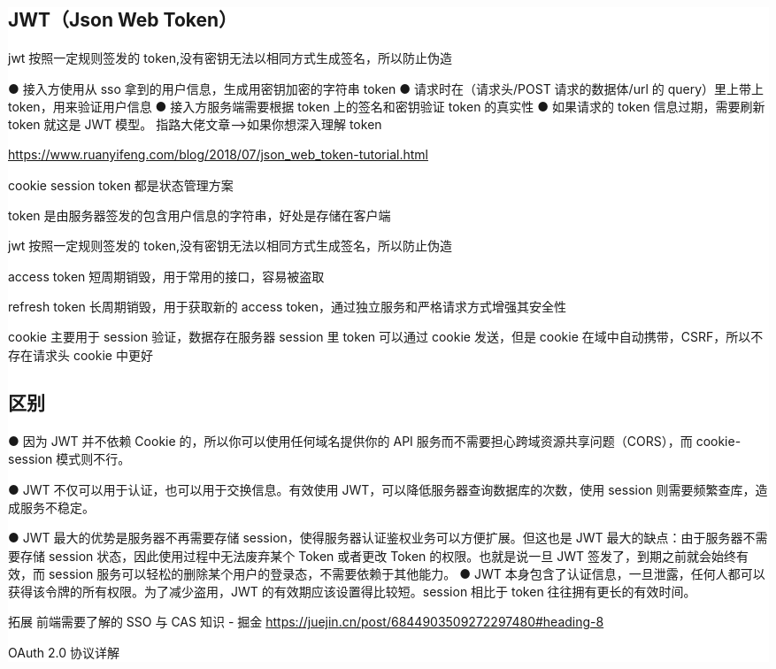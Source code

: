 ## JWT（Json Web Token）

jwt 按照一定规则签发的 token,没有密钥无法以相同方式生成签名，所以防止伪造

● 接入方使用从 sso 拿到的用户信息，生成用密钥加密的字符串 token
● 请求时在（请求头/POST 请求的数据体/url 的 query）里上带上 token，用来验证用户信息
● 接入方服务端需要根据 token 上的签名和密钥验证 token 的真实性
● 如果请求的 token 信息过期，需要刷新 token
就这是 JWT 模型。
指路大佬文章——>如果你想深入理解 token

https://www.ruanyifeng.com/blog/2018/07/json_web_token-tutorial.html

cookie session token 都是状态管理方案

token 是由服务器签发的包含用户信息的字符串，好处是存储在客户端

jwt 按照一定规则签发的 token,没有密钥无法以相同方式生成签名，所以防止伪造

access token 短周期销毁，用于常用的接口，容易被盗取

refresh token 长周期销毁，用于获取新的 access token，通过独立服务和严格请求方式增强其安全性

cookie 主要用于 session 验证，数据存在服务器 session 里
token 可以通过 cookie 发送，但是 cookie 在域中自动携带，CSRF，所以不存在请求头 cookie 中更好

## 区别

● 因为 JWT 并不依赖 Cookie 的，所以你可以使用任何域名提供你的 API 服务而不需要担心跨域资源共享问题（CORS），而 cookie-session 模式则不行。

● JWT 不仅可以用于认证，也可以用于交换信息。有效使用 JWT，可以降低服务器查询数据库的次数，使用 session 则需要频繁查库，造成服务不稳定。

● JWT 最大的优势是服务器不再需要存储 session，使得服务器认证鉴权业务可以方便扩展。但这也是 JWT 最大的缺点：由于服务器不需要存储 session 状态，因此使用过程中无法废弃某个 Token 或者更改 Token 的权限。也就是说一旦 JWT 签发了，到期之前就会始终有效，而 session 服务可以轻松的删除某个用户的登录态，不需要依赖于其他能力。
● JWT 本身包含了认证信息，一旦泄露，任何人都可以获得该令牌的所有权限。为了减少盗用，JWT 的有效期应该设置得比较短。session 相比于 token 往往拥有更长的有效时间。

拓展
前端需要了解的 SSO 与 CAS 知识 - 掘金
https://juejin.cn/post/6844903509272297480#heading-8

OAuth 2.0 协议详解
